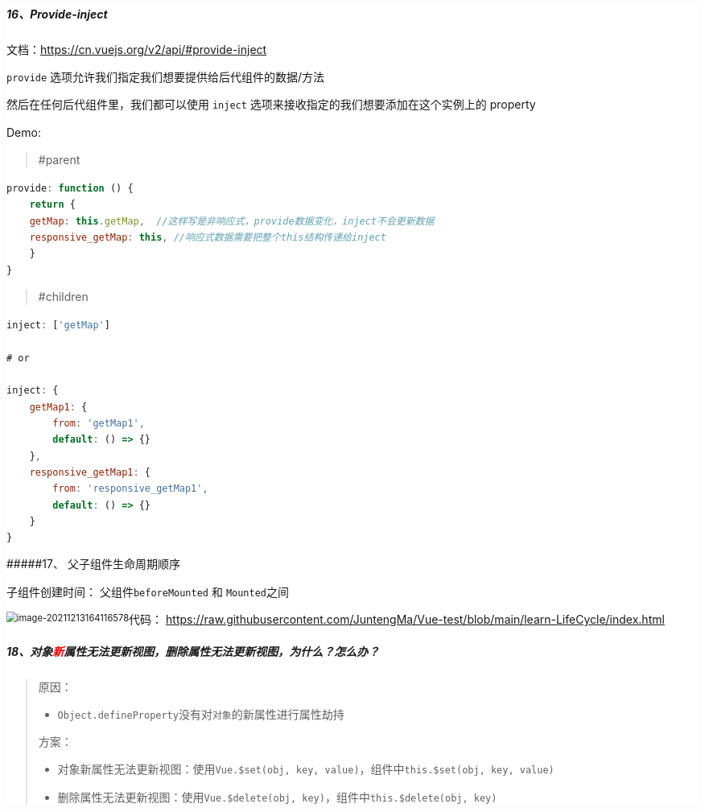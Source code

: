 ##### 16、Provide-inject

文档：https://cn.vuejs.org/v2/api/#provide-inject

`provide` 选项允许我们指定我们想要提供给后代组件的数据/方法

然后在任何后代组件里，我们都可以使用 `inject` 选项来接收指定的我们想要添加在这个实例上的 property

Demo:

 >#parent
```js
provide: function () {
    return {
    getMap: this.getMap,  //这样写是非响应式，provide数据变化，inject不会更新数据
    responsive_getMap: this, //响应式数据需要把整个this结构传递给inject
    }
}
````

>#children

```js
inject: ['getMap']

# or

inject: {
    getMap1: {
        from: 'getMap1',
        default: () => {}
    },
    responsive_getMap1: {
        from: 'responsive_getMap1',
        default: () => {}
    }
}
```

#####17、 父子组件生命周期顺序

子组件创建时间： 父组件`beforeMounted` 和 `Mounted`之间

<img src="https://raw.githubusercontent.com/JuntengMa/image/master/image-20211213164116578.png" alt="image-20211213164116578" style="zoom:80%; float:left" />

代码： https://raw.githubusercontent.com/JuntengMa/Vue-test/blob/main/learn-LifeCycle/index.html

##### 18、对象<font color="red">新</font>属性无法更新视图，删除属性无法更新视图，为什么？怎么办？

> 原因：
>
> - `Object.defineProperty`没有对`对象`的新属性进行属性劫持
>
> 方案：
>
> - 对象新属性无法更新视图：使用`Vue.$set(obj, key, value)`，组件中`this.$set(obj, key, value)`
>
> - 删除属性无法更新视图：使用`Vue.$delete(obj, key)`，组件中`this.$delete(obj, key)`
